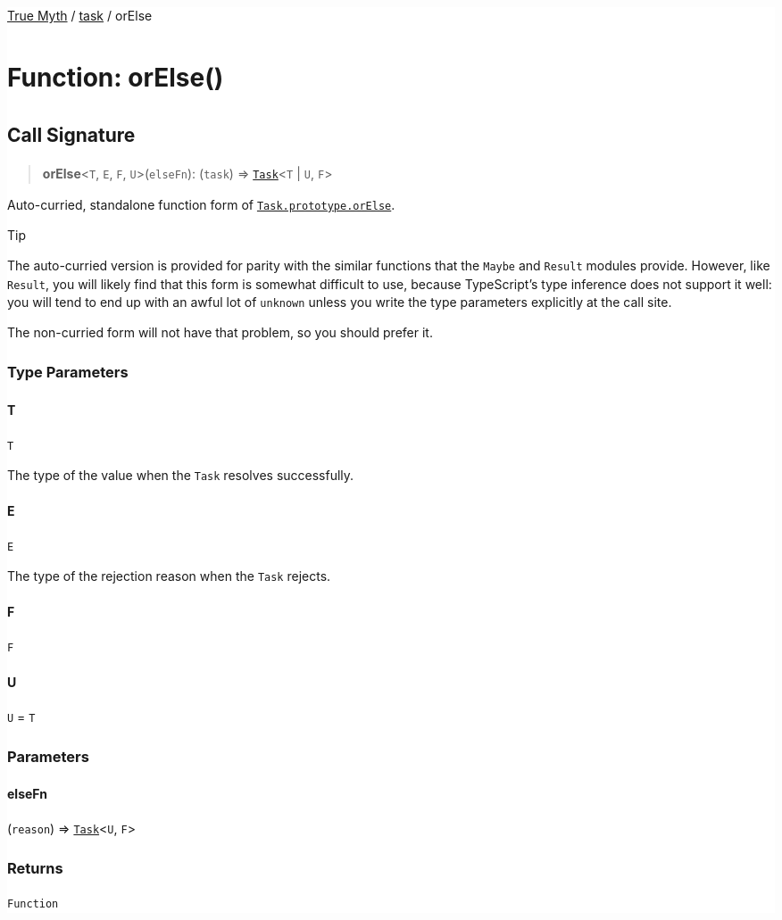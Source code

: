 [True Myth](../../index.md) / [task](../index.md) / orElse

# Function: orElse()

## Call Signature

> **orElse**\<`T`, `E`, `F`, `U`\>(`elseFn`): (`task`) => [`Task`](../classes/Task.md)\<`T` \| `U`, `F`\>

Auto-curried, standalone function form of
[`Task.prototype.orElse`](../classes/Task.md#orelse).

> [!TIP]
> The auto-curried version is provided for parity with the similar functions
> that the `Maybe` and `Result` modules provide. However, like `Result`, you
> will likely find that this form is somewhat difficult to use, because
> TypeScript’s type inference does not support it well: you will tend to end
> up with an awful lot of `unknown` unless you write the type parameters
> explicitly at the call site.
>
> The non-curried form will not have that problem, so you should prefer it.

### Type Parameters

#### T

`T`

The type of the value when the `Task` resolves successfully.

#### E

`E`

The type of the rejection reason when the `Task` rejects.

#### F

`F`

#### U

`U` = `T`

### Parameters

#### elseFn

(`reason`) => [`Task`](../classes/Task.md)\<`U`, `F`\>

### Returns

`Function`
